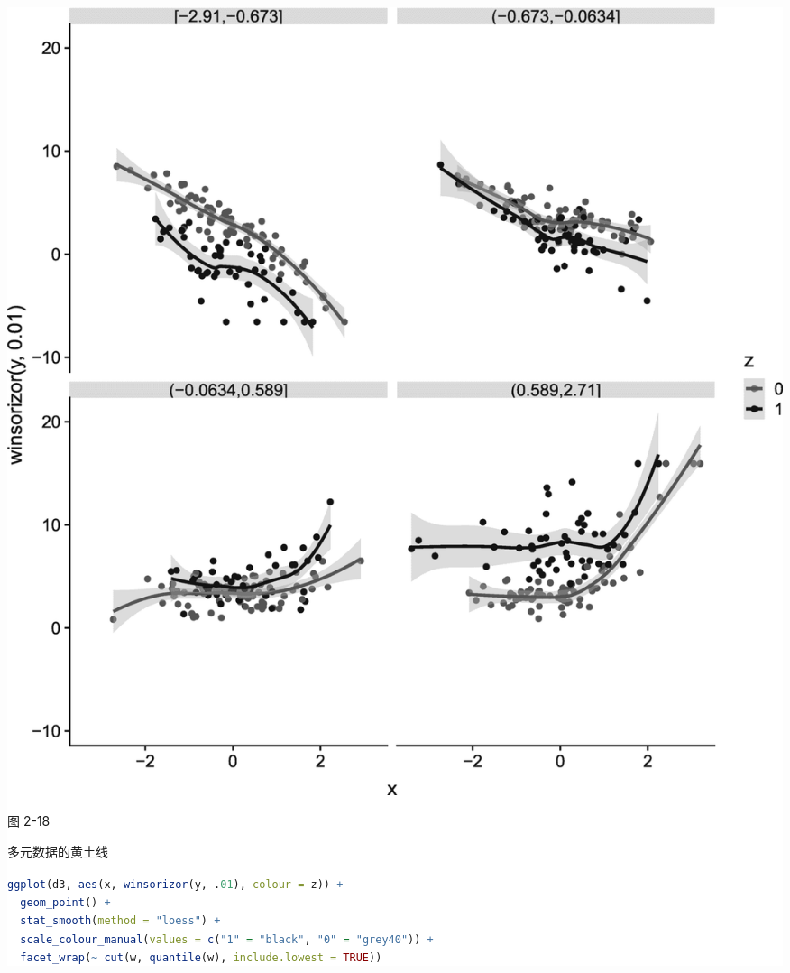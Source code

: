 ![img/439480_1_En_2_Fig18_HTML.png](img/439480_1_En_2_Fig18_HTML.png)

图 2-18

多元数据的黄土线

```r
ggplot(d3, aes(x, winsorizor(y, .01), colour = z)) +
  geom_point() +
  stat_smooth(method = "loess") +
  scale_colour_manual(values = c("1" = "black", "0" = "grey40")) +
  facet_wrap(~ cut(w, quantile(w), include.lowest = TRUE))

```
